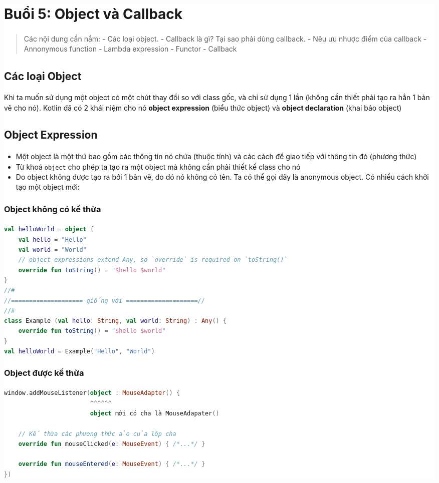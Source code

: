 # Buổi 5: Object và Callback

> Các nội dung cần nắm:
    - Các loại object.
    - Callback là gì? Tại sao phải dùng callback.
    - Nêu ưu nhược điểm của callback
    - Annonymous function
    - Lambda expression
    - Functor
    - Callback

## Các loại Object

Khi ta muốn sử dụng một object có một chút thay đổi so với class gốc, và chỉ sử dụng 1 lần (không cần thiết phải tạo ra hẳn 1 bản vẽ cho nó). Kotlin đã có 2 khái niệm cho nó __object expression__ (biểu thức object) và __object declaration__ (khai báo object)

## Object Expression

- Một object là một thứ bao gồm các thông tin nó chứa (thuộc tính) và các cách để giao tiếp với thông tin đó (phương thức)
- Từ khoá `object` cho phép ta tạo ra một object mà không cần phải thiết kế class cho nó
- Do object không được tạo ra bởi 1 bản vẽ, do đó nó không có tên. Ta có thể gọi đây là anonymous object.
Có nhiều cách khởi tạo một object mới:
### Object không có kế thừa
```kt
val helloWorld = object {
    val hello = "Hello"
    val world = "World"
    // object expressions extend Any, so `override` is required on `toString()`
    override fun toString() = "$hello $world"
}
//#
//==================== giống với ====================//
//#
class Example (val hello: String, val world: String) : Any() {
    override fun toString() = "$hello $world"
}
val helloWorld = Example("Hello", "World")
```

### Object được kế thừa
```kt
window.addMouseListener(object : MouseAdapter() {
                        ^^^^^^ 
                        object mới có cha là MouseAdapater()

    // Kế thừa các phương thức ảo của lớp cha                    
    override fun mouseClicked(e: MouseEvent) { /*...*/ }

    override fun mouseEntered(e: MouseEvent) { /*...*/ }
})
```
